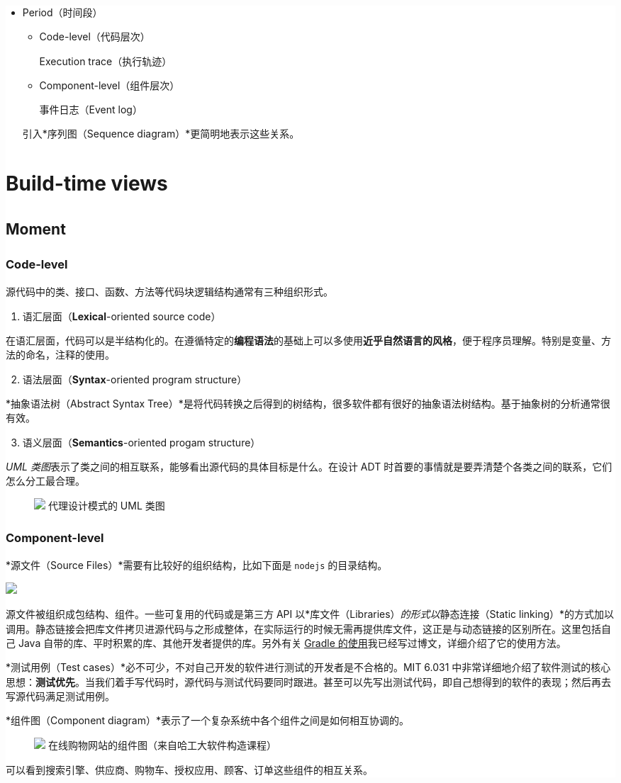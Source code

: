   + Period（时间段）

    - Code-level（代码层次）

      Execution trace（执行轨迹）

    - Component-level（组件层次）

      事件日志（Event log）
    
    引入*序列图（Sequence diagram）*更简明地表示这些关系。
    
# Build-time views

## Moment

### Code-level 

源代码中的类、接口、函数、方法等代码块逻辑结构通常有三种组织形式。

1. 语汇层面（**Lexical**-oriented source code）

在语汇层面，代码可以是半结构化的。在遵循特定的**编程语法**的基础上可以多使用**近乎自然语言的风格**，便于程序员理解。特别是变量、方法的命名，注释的使用。

2. 语法层面（**Syntax**-oriented program structure）

*抽象语法树（Abstract Syntax Tree）*是将代码转换之后得到的树结构，很多软件都有很好的抽象语法树结构。基于抽象树的分析通常很有效。

3. 语义层面（**Semantics**-oriented progam structure）

*UML 类图*表示了类之间的相互联系，能够看出源代码的具体目标是什么。在设计 ADT 时首要的事情就是要弄清楚个各类之间的联系，它们怎么分工最合理。

<figure class=not-code><img src=proxy-uml.png>
<caption>代理设计模式的 UML 类图</caption>
</figure>

### Component-level

*源文件（Source Files）*需要有比较好的组织结构，比如下面是 `nodejs` 的目录结构。

<img src=node-files.png>

源文件被组织成包结构、组件。一些可复用的代码或是第三方 API 以*库文件（Libraries）*的形式以*静态连接（Static linking）*的方式加以调用。静态链接会把库文件拷贝进源代码与之形成整体，在实际运行的时候无需再提供库文件，这正是与动态链接的区别所在。这里包括自己 Java 自带的库、平时积累的库、其他开发者提供的库。另外有关 [Gradle 的使用][gradle]我已经写过博文，详细介绍了它的使用方法。

*测试用例（Test cases）*必不可少，不对自己开发的软件进行测试的开发者是不合格的。MIT 6.031 中非常详细地介绍了软件测试的核心思想：**测试优先**。当我们着手写代码时，源代码与测试代码要同时跟进。甚至可以先写出测试代码，即自己想得到的软件的表现；然后再去写源代码满足测试用例。

*组件图（Component diagram）*表示了一个复杂系统中各个组件之间是如何相互协调的。

<figure class="not-code"><img src=component-diagram.png>
<caption>在线购物网站的组件图（来自哈工大软件构造课程）</caption>
</figure>

可以看到搜索引擎、供应商、购物车、授权应用、顾客、订单这些组件的相互关系。


[uml]: ../../../../2018/06/05/java-UML/
[gradle]: ../../../../2018/04/03/gradle-travis/
[ci-def]: https://www.techopedia.com/definition/4436/configuration-item-ci